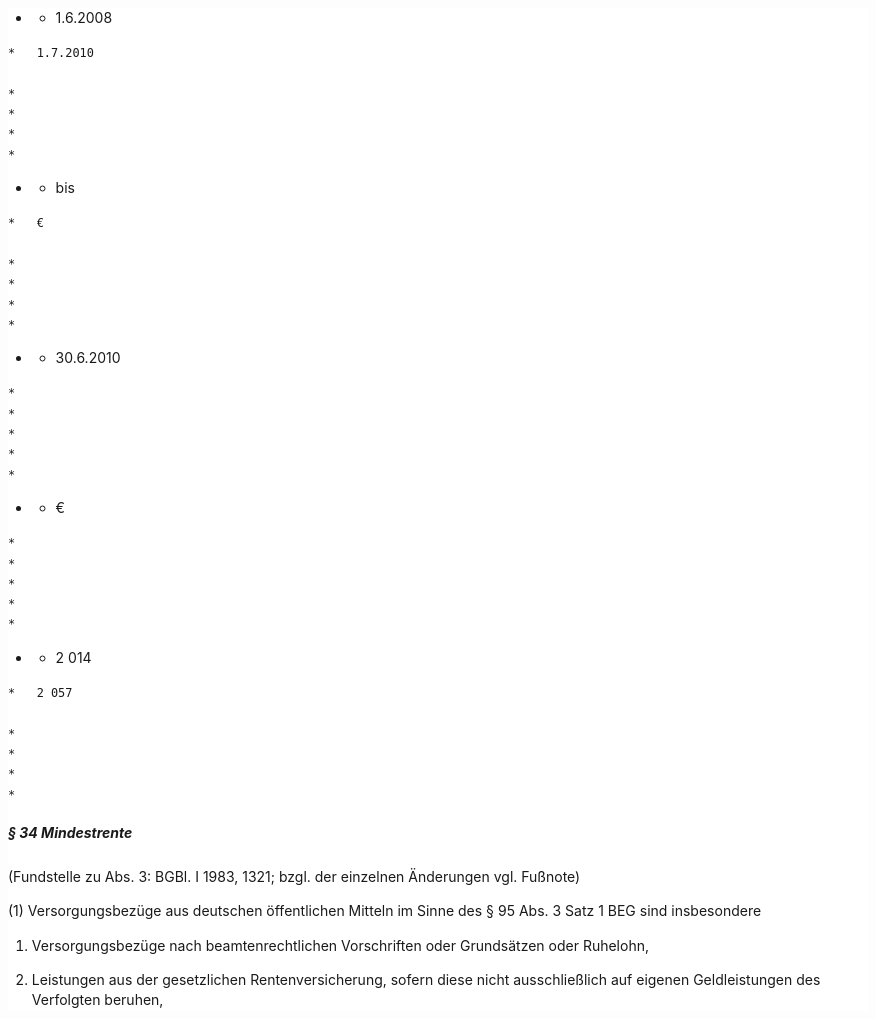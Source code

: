 *    *   1.6.2008

    *   1.7.2010

    *
    *
    *
    *

*    *   bis

    *   €

    *
    *
    *
    *

*    *   30.6.2010

    *
    *
    *
    *
    *

*    *   €

    *
    *
    *
    *
    *

*    *   2 014

    *   2 057

    *
    *
    *
    *




##### § 34 Mindestrente

   (Fundstelle zu Abs. 3: BGBl. I 1983, 1321;
bzgl. der einzelnen Änderungen vgl. Fußnote)

(1) Versorgungsbezüge aus deutschen öffentlichen Mitteln im Sinne des
§ 95 Abs. 3 Satz 1 BEG sind insbesondere

1.  Versorgungsbezüge nach beamtenrechtlichen Vorschriften oder
    Grundsätzen oder Ruhelohn,


2.  Leistungen aus der gesetzlichen Rentenversicherung, sofern diese nicht
    ausschließlich auf eigenen Geldleistungen des Verfolgten beruhen,
